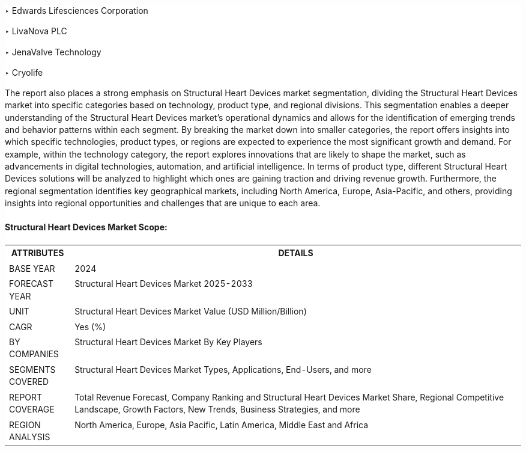 ‣ Edwards Lifesciences Corporation

‣ LivaNova PLC

‣ JenaValve Technology

‣ Cryolife

The report also places a strong emphasis on Structural Heart Devices market segmentation, dividing the Structural Heart Devices market into specific categories based on technology, product type, and regional divisions. This segmentation enables a deeper understanding of the Structural Heart Devices market’s operational dynamics and allows for the identification of emerging trends and behavior patterns within each segment. By breaking the market down into smaller categories, the report offers insights into which specific technologies, product types, or regions are expected to experience the most significant growth and demand. For example, within the technology category, the report explores innovations that are likely to shape the market, such as advancements in digital technologies, automation, and artificial intelligence. In terms of product type, different Structural Heart Devices solutions will be analyzed to highlight which ones are gaining traction and driving revenue growth. Furthermore, the regional segmentation identifies key geographical markets, including North America, Europe, Asia-Pacific, and others, providing insights into regional opportunities and challenges that are unique to each area.

<h4>Structural Heart Devices Market Scope:</h4>
<table>
<tr>
<th>ATTRIBUTES</th>
<th>DETAILS</th>
</tr>
<tr>
<td>BASE YEAR</td>
<td>2024</td>
</tr>
<tr>
<td>FORECAST YEAR</td>
<td>Structural Heart Devices Market 2025-2033</td>
</tr>
<tr>
<td>UNIT</td>
<td>Structural Heart Devices Market Value (USD Million/Billion)</td>
<tr>
<td>CAGR</td>
<td>Yes (%)</td>
</tr>
</tr>
<tr>
<td>BY COMPANIES</td>
<td>Structural Heart Devices Market By Key Players</td>
</tr>
<tr>
<td>SEGMENTS COVERED</td>
<td>Structural Heart Devices Market Types, Applications, End-Users, and more</td>
</tr>
<tr>
<td>REPORT COVERAGE</td>
<td>Total Revenue Forecast, Company Ranking and Structural Heart Devices Market Share, Regional Competitive Landscape, Growth Factors, New Trends, Business Strategies, and more</td>
</tr>
<tr>
<td>REGION ANALYSIS</td>
<td>North America, Europe, Asia Pacific, Latin America, Middle East and Africa</td>
</tr>
</table>
